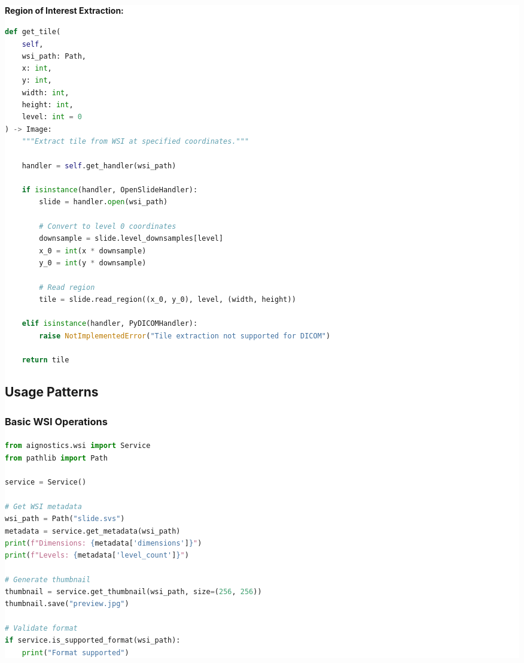 **Region of Interest Extraction:**

```python
def get_tile(
    self,
    wsi_path: Path,
    x: int,
    y: int,
    width: int,
    height: int,
    level: int = 0
) -> Image:
    """Extract tile from WSI at specified coordinates."""

    handler = self.get_handler(wsi_path)

    if isinstance(handler, OpenSlideHandler):
        slide = handler.open(wsi_path)

        # Convert to level 0 coordinates
        downsample = slide.level_downsamples[level]
        x_0 = int(x * downsample)
        y_0 = int(y * downsample)

        # Read region
        tile = slide.read_region((x_0, y_0), level, (width, height))

    elif isinstance(handler, PyDICOMHandler):
        raise NotImplementedError("Tile extraction not supported for DICOM")

    return tile
```

## Usage Patterns

### Basic WSI Operations

```python
from aignostics.wsi import Service
from pathlib import Path

service = Service()

# Get WSI metadata
wsi_path = Path("slide.svs")
metadata = service.get_metadata(wsi_path)
print(f"Dimensions: {metadata['dimensions']}")
print(f"Levels: {metadata['level_count']}")

# Generate thumbnail
thumbnail = service.get_thumbnail(wsi_path, size=(256, 256))
thumbnail.save("preview.jpg")

# Validate format
if service.is_supported_format(wsi_path):
    print("Format supported")
```
